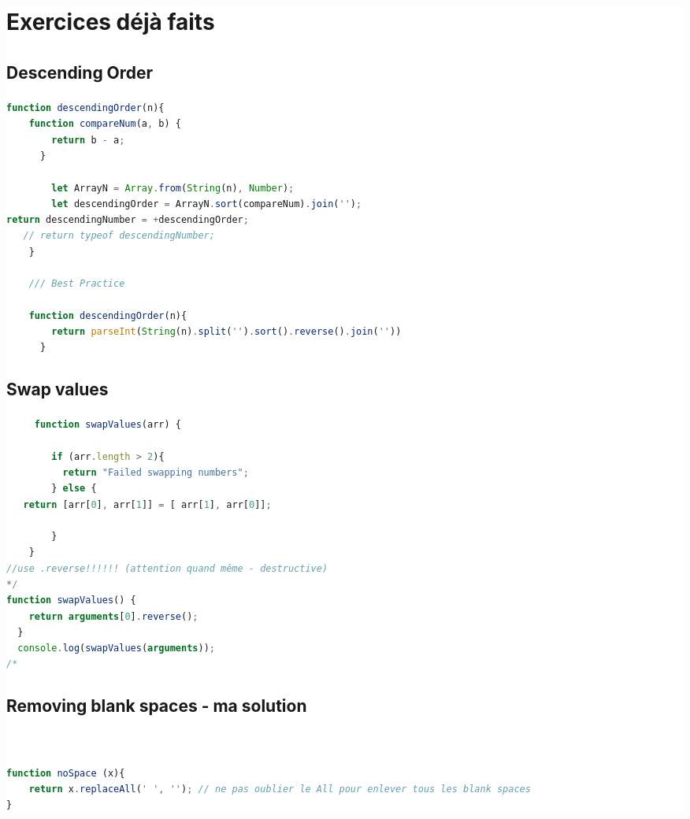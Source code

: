 # Exercices déjà faits

## Descending Order

```js
function descendingOrder(n){
    function compareNum(a, b) {
        return b - a;
      }
      
        let ArrayN = Array.from(String(n), Number);
        let descendingOrder = ArrayN.sort(compareNum).join('');
return descendingNumber = +descendingOrder;
   // return typeof descendingNumber;
    }
    
    /// Best Practice

    function descendingOrder(n){
        return parseInt(String(n).split('').sort().reverse().join(''))
      }
```

## Swap values

```js
     function swapValues(arr) {
   
        if (arr.length > 2){
          return "Failed swapping numbers";
        } else {
   return [arr[0], arr[1]] = [ arr[1], arr[0]];
        
        }
    }
//use .reverse!!!!!! (attention quand même - destructive)
*/
function swapValues() {
    return arguments[0].reverse();
  }
  console.log(swapValues(arguments));
/*
```
## Removing blank spaces - ma solution

```js


function noSpace (x){
    return x.replaceAll(' ', ''); // ne pas oublier le All pour enlever tous les blank spaces
}
```
